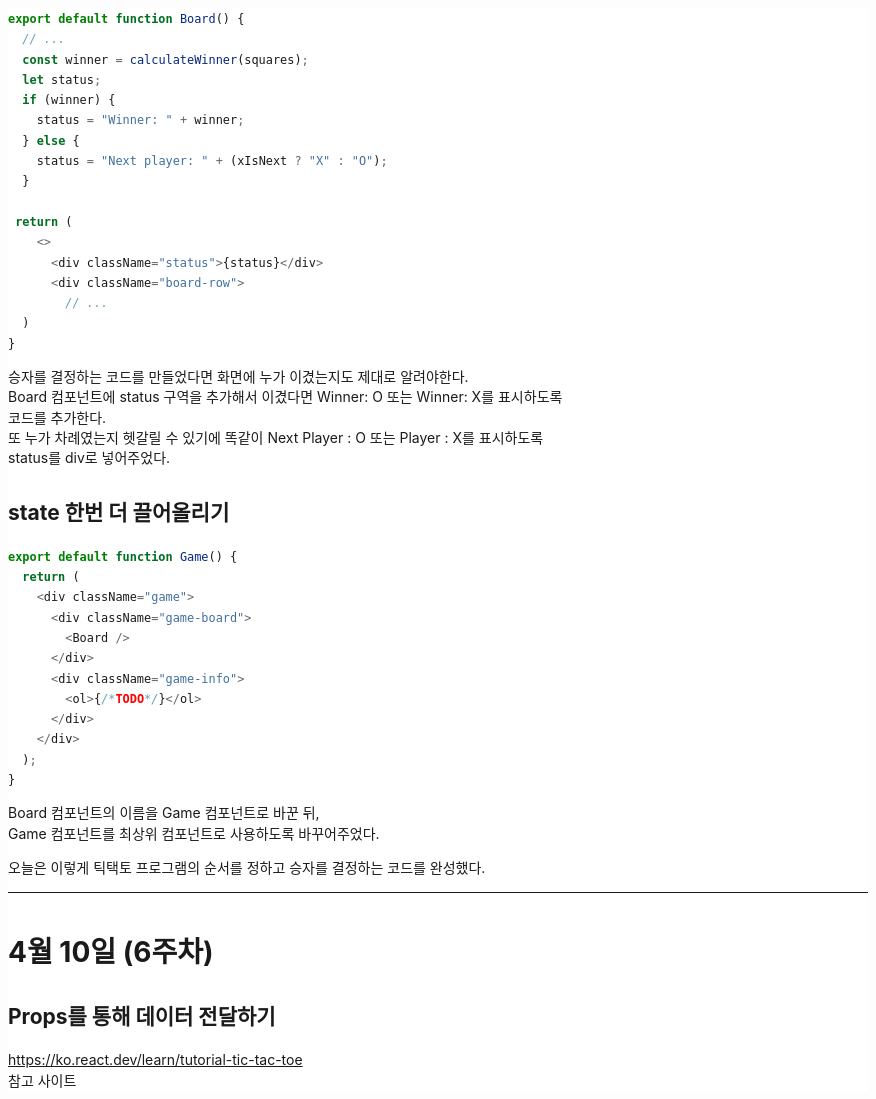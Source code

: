 ```js
export default function Board() {
  // ...
  const winner = calculateWinner(squares);
  let status;
  if (winner) {
    status = "Winner: " + winner;
  } else {
    status = "Next player: " + (xIsNext ? "X" : "O");
  }

 return (
    <>
      <div className="status">{status}</div>
      <div className="board-row">
        // ...
  )
}
```
승자를 결정하는 코드를 만들었다면 화면에 누가 이겼는지도 제대로 알려야한다.   
Board 컴포넌트에 status 구역을 추가해서 이겼다면 Winner: O 또는 Winner: X를 표시하도록   
코드를 추가한다.   
또 누가 차례였는지 헷갈릴 수 있기에 똑같이 Next Player : O 또는 Player : X를 표시하도록   
status를 div로 넣어주었다.

## state 한번 더 끌어올리기
```js
export default function Game() {
  return (
    <div className="game">
      <div className="game-board">
        <Board />
      </div>
      <div className="game-info">
        <ol>{/*TODO*/}</ol>
      </div>
    </div>
  );
}
```
Board 컴포넌트의 이름을 Game 컴포넌트로 바꾼 뒤,   
Game 컴포넌트를 최상위 컴포넌트로 사용하도록 바꾸어주었다.   


오늘은 이렇게 틱택토 프로그램의 순서를 정하고 승자를 결정하는 코드를 완성했다.   

---
# 4월 10일 (6주차)

## Props를 통해 데이터 전달하기
https://ko.react.dev/learn/tutorial-tic-tac-toe    
참고 사이트   
